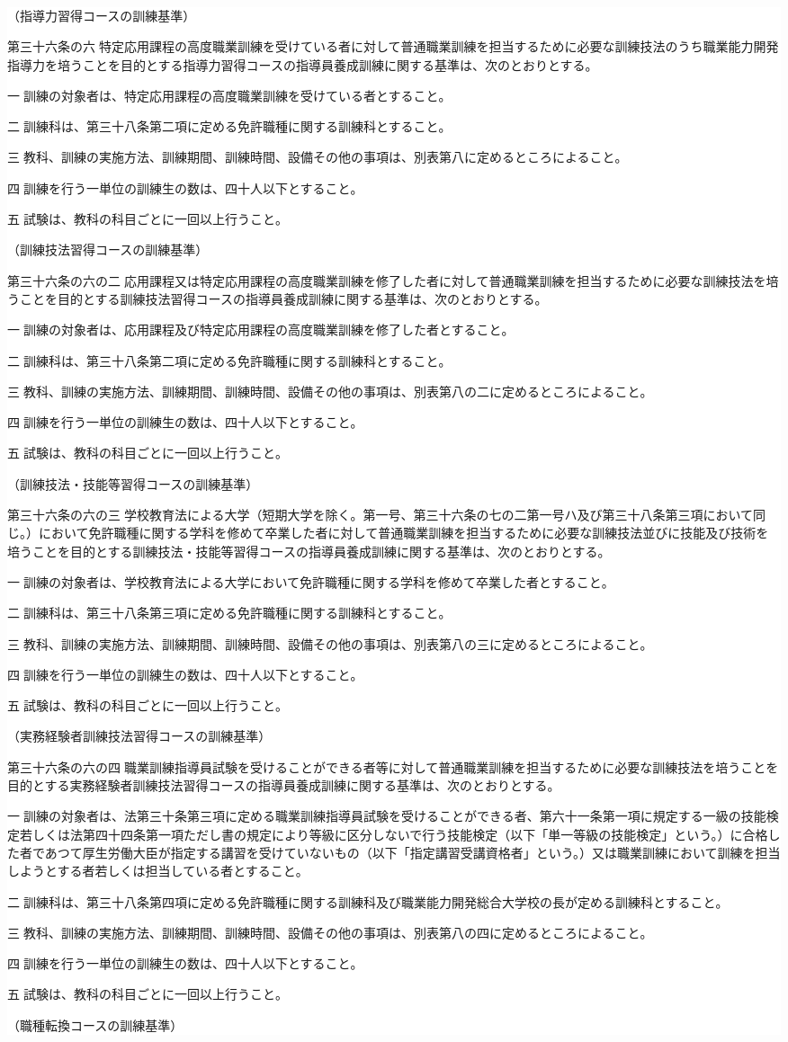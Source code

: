 （指導力習得コースの訓練基準）

第三十六条の六 特定応用課程の高度職業訓練を受けている者に対して普通職業訓練を担当するために必要な訓練技法のうち職業能力開発指導力を培うことを目的とする指導力習得コースの指導員養成訓練に関する基準は、次のとおりとする。

一 訓練の対象者は、特定応用課程の高度職業訓練を受けている者とすること。

二 訓練科は、第三十八条第二項に定める免許職種に関する訓練科とすること。

三 教科、訓練の実施方法、訓練期間、訓練時間、設備その他の事項は、別表第八に定めるところによること。

四 訓練を行う一単位の訓練生の数は、四十人以下とすること。

五 試験は、教科の科目ごとに一回以上行うこと。

（訓練技法習得コースの訓練基準）

第三十六条の六の二 応用課程又は特定応用課程の高度職業訓練を修了した者に対して普通職業訓練を担当するために必要な訓練技法を培うことを目的とする訓練技法習得コースの指導員養成訓練に関する基準は、次のとおりとする。

一 訓練の対象者は、応用課程及び特定応用課程の高度職業訓練を修了した者とすること。

二 訓練科は、第三十八条第二項に定める免許職種に関する訓練科とすること。

三 教科、訓練の実施方法、訓練期間、訓練時間、設備その他の事項は、別表第八の二に定めるところによること。

四 訓練を行う一単位の訓練生の数は、四十人以下とすること。

五 試験は、教科の科目ごとに一回以上行うこと。

（訓練技法・技能等習得コースの訓練基準）

第三十六条の六の三 学校教育法による大学（短期大学を除く。第一号、第三十六条の七の二第一号ハ及び第三十八条第三項において同じ。）において免許職種に関する学科を修めて卒業した者に対して普通職業訓練を担当するために必要な訓練技法並びに技能及び技術を培うことを目的とする訓練技法・技能等習得コースの指導員養成訓練に関する基準は、次のとおりとする。

一 訓練の対象者は、学校教育法による大学において免許職種に関する学科を修めて卒業した者とすること。

二 訓練科は、第三十八条第三項に定める免許職種に関する訓練科とすること。

三 教科、訓練の実施方法、訓練期間、訓練時間、設備その他の事項は、別表第八の三に定めるところによること。

四 訓練を行う一単位の訓練生の数は、四十人以下とすること。

五 試験は、教科の科目ごとに一回以上行うこと。

（実務経験者訓練技法習得コースの訓練基準）

第三十六条の六の四 職業訓練指導員試験を受けることができる者等に対して普通職業訓練を担当するために必要な訓練技法を培うことを目的とする実務経験者訓練技法習得コースの指導員養成訓練に関する基準は、次のとおりとする。

一 訓練の対象者は、法第三十条第三項に定める職業訓練指導員試験を受けることができる者、第六十一条第一項に規定する一級の技能検定若しくは法第四十四条第一項ただし書の規定により等級に区分しないで行う技能検定（以下「単一等級の技能検定」という。）に合格した者であつて厚生労働大臣が指定する講習を受けていないもの（以下「指定講習受講資格者」という。）又は職業訓練において訓練を担当しようとする者若しくは担当している者とすること。

二 訓練科は、第三十八条第四項に定める免許職種に関する訓練科及び職業能力開発総合大学校の長が定める訓練科とすること。

三 教科、訓練の実施方法、訓練期間、訓練時間、設備その他の事項は、別表第八の四に定めるところによること。

四 訓練を行う一単位の訓練生の数は、四十人以下とすること。

五 試験は、教科の科目ごとに一回以上行うこと。

（職種転換コースの訓練基準）
